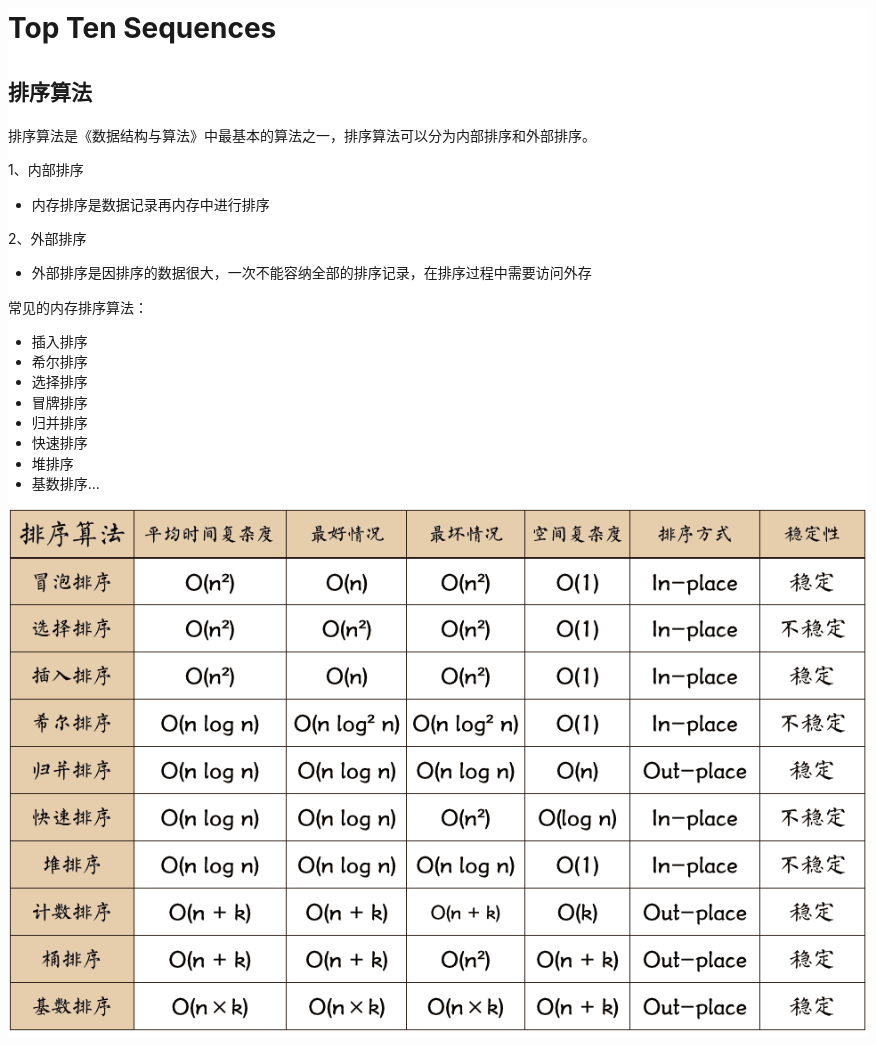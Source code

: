 # Top Ten Sequences

## 排序算法

排序算法是《数据结构与算法》中最基本的算法之一，排序算法可以分为内部排序和外部排序。

1、内部排序

-   内存排序是数据记录再内存中进行排序

2、外部排序

-   外部排序是因排序的数据很大，一次不能容纳全部的排序记录，在排序过程中需要访问外存

常见的内存排序算法：

-   插入排序
-   希尔排序
-   选择排序
-   冒牌排序
-   归并排序
-   快速排序
-   堆排序
-   基数排序...

 ![img](Images/sort.png) 
